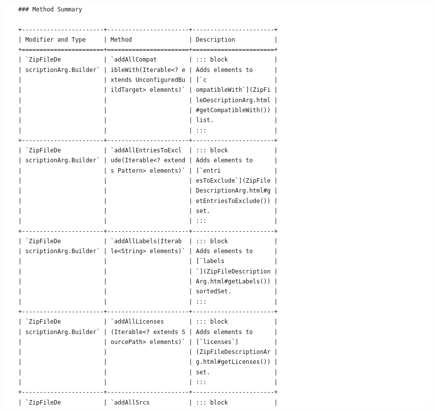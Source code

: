         ### Method Summary

        +-----------------------+-----------------------+-----------------------+
        | Modifier and Type     | Method                | Description           |
        +=======================+=======================+=======================+
        | `ZipFileDe            | `addAllCompat         | ::: block             |
        | scriptionArg.Builder` | ibleWith​(Iterable<? e | Adds elements to      |
        |                       | xtends UnconfiguredBu | [`c                   |
        |                       | ildTarget> elements)` | ompatibleWith`](ZipFi |
        |                       |                       | leDescriptionArg.html |
        |                       |                       | #getCompatibleWith()) |
        |                       |                       | list.                 |
        |                       |                       | :::                   |
        +-----------------------+-----------------------+-----------------------+
        | `ZipFileDe            | `addAllEntriesToExcl  | ::: block             |
        | scriptionArg.Builder` | ude​(Iterable<? extend | Adds elements to      |
        |                       | s Pattern> elements)` | [`entri               |
        |                       |                       | esToExclude`](ZipFile |
        |                       |                       | DescriptionArg.html#g |
        |                       |                       | etEntriesToExclude()) |
        |                       |                       | set.                  |
        |                       |                       | :::                   |
        +-----------------------+-----------------------+-----------------------+
        | `ZipFileDe            | `addAllLabels​(Iterab  | ::: block             |
        | scriptionArg.Builder` | le<String> elements)` | Adds elements to      |
        |                       |                       | [`labels              |
        |                       |                       | `](ZipFileDescription |
        |                       |                       | Arg.html#getLabels()) |
        |                       |                       | sortedSet.            |
        |                       |                       | :::                   |
        +-----------------------+-----------------------+-----------------------+
        | `ZipFileDe            | `addAllLicenses       | ::: block             |
        | scriptionArg.Builder` | ​(Iterable<? extends S | Adds elements to      |
        |                       | ourcePath> elements)` | [`licenses`]          |
        |                       |                       | (ZipFileDescriptionAr |
        |                       |                       | g.html#getLicenses()) |
        |                       |                       | set.                  |
        |                       |                       | :::                   |
        +-----------------------+-----------------------+-----------------------+
        | `ZipFileDe            | `addAllSrcs           | ::: block             |